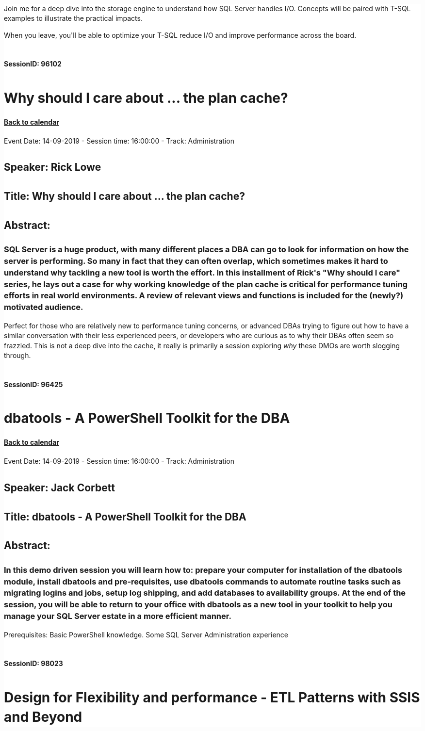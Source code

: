 Join me for a deep dive into the storage engine to understand how SQL Server handles I/O.  Concepts will be paired with T-SQL examples to illustrate the practical impacts. 

When you leave, you'll be able to optimize your T-SQL reduce I/O and improve performance across the board.
#  
#### SessionID: 96102
# Why should I care about ... the plan cache?
#### [Back to calendar](#SQLSaturday-#877---Boston-2019)
Event Date: 14-09-2019 - Session time: 16:00:00 - Track: Administration
## Speaker: Rick Lowe
## Title: Why should I care about ... the plan cache?
## Abstract:
### SQL Server is a huge product, with many different places a DBA can go to look for information on how the server is performing. So many in fact that they can often overlap, which sometimes makes it hard to understand why tackling a new tool is worth the effort. In this installment of Rick's "Why should I care" series, he lays out a case for why working knowledge of the plan cache is critical for performance tuning efforts in real world environments. A review of relevant views and functions is included for the (newly?) motivated audience.

Perfect for those who are relatively new to performance tuning concerns, or advanced DBAs trying to figure out how to have a similar conversation with their less experienced peers, or developers who are curious as to why their DBAs often seem so frazzled. This is not a deep dive into the cache, it really is primarily a session exploring _why_ these DMOs are worth slogging through.
#  
#### SessionID: 96425
# dbatools - A PowerShell Toolkit for the DBA
#### [Back to calendar](#SQLSaturday-#877---Boston-2019)
Event Date: 14-09-2019 - Session time: 16:00:00 - Track: Administration
## Speaker: Jack Corbett
## Title: dbatools - A PowerShell Toolkit for the DBA
## Abstract:
### In this demo driven session you will learn how to: prepare your computer for installation of the dbatools module, install dbatools and pre-requisites, use dbatools commands to automate routine tasks such as migrating logins and jobs, setup log shipping, and add databases to availability groups. At the end of the session, you will be able to return to your office with dbatools as a new tool in your toolkit to help you manage your SQL Server estate in a more efficient manner.
Prerequisites: Basic PowerShell knowledge. Some SQL Server Administration experience
#  
#### SessionID: 98023
# Design for Flexibility and performance - ETL Patterns with SSIS and Beyond